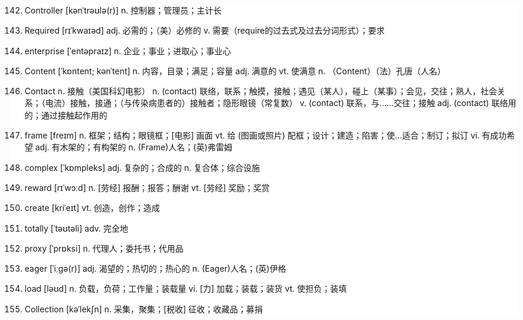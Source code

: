 142. Controller  [kənˈtrəʊlə(r)]
n. 控制器；管理员；主计长

143. Required  [rɪˈkwaɪəd]
adj. 必需的；（美）必修的
v. 需要（require的过去式及过去分词形式）；要求

144. enterprise  [ˈentəpraɪz]
n. 企业；事业；进取心；事业心

145. Content  [ˈkɒntent; kənˈtent]
n. 内容，目录；满足；容量
adj. 满意的
vt. 使满意
n. （Content）（法）孔唐（人名）

146. Contact
n. 接触（美国科幻电影）
n. (contact) 联络，联系；触摸，接触；遇见（某人），碰上（某事）；会见，交往；熟人，社会关系；（电流）接触，接通；（与传染病患者的）接触者；隐形眼镜（常复数）
v. (contact) 联系，与……交往；接触
adj. (contact) 联络用的；通过接触起作用的

147. frame  [freɪm]
n. 框架；结构；眼镜框；[电影] 画面
vt. 给 (图画或照片) 配框；设计；建造；陷害；使…适合；制订；拟订
vi. 有成功希望
adj. 有木架的；有构架的
n. (Frame)人名；(英)弗雷姆

148. complex  [ˈkɒmpleks]
adj. 复杂的；合成的
n. 复合体；综合设施

149. reward  [rɪˈwɔːd]
n. [劳经] 报酬；报答；酬谢
vt. [劳经] 奖励；奖赏

150. create  [kriˈeɪt]
vt. 创造，创作；造成

151. totally  [ˈtəʊtəli]
adv. 完全地

152. proxy  [ˈprɒksi]
n. 代理人；委托书；代用品

153. eager  [ˈiːɡə(r)]
adj. 渴望的；热切的；热心的
n. (Eager)人名；(英)伊格

154. load  [ləʊd]
n. 负载，负荷；工作量；装载量
vi. [力] 加载；装载；装货
vt. 使担负；装填

155. Collection  [kəˈlekʃn]
n. 采集，聚集；[税收] 征收；收藏品；募捐
